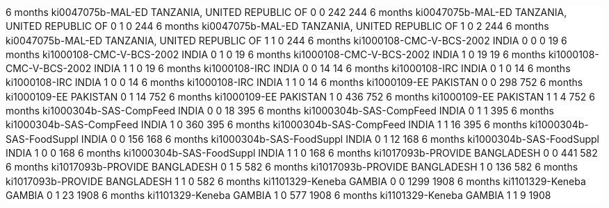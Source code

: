 6 months    ki0047075b-MAL-ED          TANZANIA, UNITED REPUBLIC OF   0                  0      242     244
6 months    ki0047075b-MAL-ED          TANZANIA, UNITED REPUBLIC OF   0                  1        0     244
6 months    ki0047075b-MAL-ED          TANZANIA, UNITED REPUBLIC OF   1                  0        2     244
6 months    ki0047075b-MAL-ED          TANZANIA, UNITED REPUBLIC OF   1                  1        0     244
6 months    ki1000108-CMC-V-BCS-2002   INDIA                          0                  0        0      19
6 months    ki1000108-CMC-V-BCS-2002   INDIA                          0                  1        0      19
6 months    ki1000108-CMC-V-BCS-2002   INDIA                          1                  0       19      19
6 months    ki1000108-CMC-V-BCS-2002   INDIA                          1                  1        0      19
6 months    ki1000108-IRC              INDIA                          0                  0       14      14
6 months    ki1000108-IRC              INDIA                          0                  1        0      14
6 months    ki1000108-IRC              INDIA                          1                  0        0      14
6 months    ki1000108-IRC              INDIA                          1                  1        0      14
6 months    ki1000109-EE               PAKISTAN                       0                  0      298     752
6 months    ki1000109-EE               PAKISTAN                       0                  1       14     752
6 months    ki1000109-EE               PAKISTAN                       1                  0      436     752
6 months    ki1000109-EE               PAKISTAN                       1                  1        4     752
6 months    ki1000304b-SAS-CompFeed    INDIA                          0                  0       18     395
6 months    ki1000304b-SAS-CompFeed    INDIA                          0                  1        1     395
6 months    ki1000304b-SAS-CompFeed    INDIA                          1                  0      360     395
6 months    ki1000304b-SAS-CompFeed    INDIA                          1                  1       16     395
6 months    ki1000304b-SAS-FoodSuppl   INDIA                          0                  0      156     168
6 months    ki1000304b-SAS-FoodSuppl   INDIA                          0                  1       12     168
6 months    ki1000304b-SAS-FoodSuppl   INDIA                          1                  0        0     168
6 months    ki1000304b-SAS-FoodSuppl   INDIA                          1                  1        0     168
6 months    ki1017093b-PROVIDE         BANGLADESH                     0                  0      441     582
6 months    ki1017093b-PROVIDE         BANGLADESH                     0                  1        5     582
6 months    ki1017093b-PROVIDE         BANGLADESH                     1                  0      136     582
6 months    ki1017093b-PROVIDE         BANGLADESH                     1                  1        0     582
6 months    ki1101329-Keneba           GAMBIA                         0                  0     1299    1908
6 months    ki1101329-Keneba           GAMBIA                         0                  1       23    1908
6 months    ki1101329-Keneba           GAMBIA                         1                  0      577    1908
6 months    ki1101329-Keneba           GAMBIA                         1                  1        9    1908